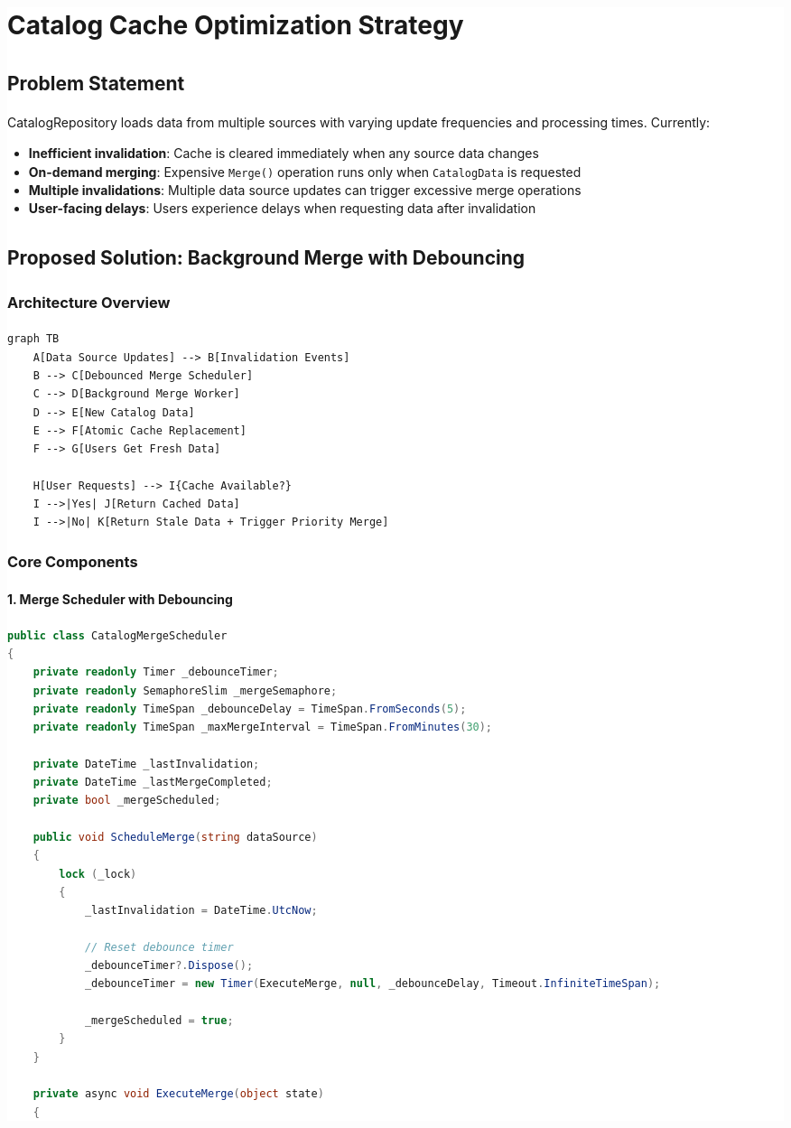 # Catalog Cache Optimization Strategy

## Problem Statement

CatalogRepository loads data from multiple sources with varying update frequencies and processing times. Currently:

- **Inefficient invalidation**: Cache is cleared immediately when any source data changes
- **On-demand merging**: Expensive `Merge()` operation runs only when `CatalogData` is requested
- **Multiple invalidations**: Multiple data source updates can trigger excessive merge operations
- **User-facing delays**: Users experience delays when requesting data after invalidation

## Proposed Solution: Background Merge with Debouncing

### Architecture Overview

```mermaid
graph TB
    A[Data Source Updates] --> B[Invalidation Events]
    B --> C[Debounced Merge Scheduler]
    C --> D[Background Merge Worker]
    D --> E[New Catalog Data]
    E --> F[Atomic Cache Replacement]
    F --> G[Users Get Fresh Data]
    
    H[User Requests] --> I{Cache Available?}
    I -->|Yes| J[Return Cached Data]
    I -->|No| K[Return Stale Data + Trigger Priority Merge]
```

### Core Components

#### 1. Merge Scheduler with Debouncing

```csharp
public class CatalogMergeScheduler
{
    private readonly Timer _debounceTimer;
    private readonly SemaphoreSlim _mergeSemaphore;
    private readonly TimeSpan _debounceDelay = TimeSpan.FromSeconds(5);
    private readonly TimeSpan _maxMergeInterval = TimeSpan.FromMinutes(30);
    
    private DateTime _lastInvalidation;
    private DateTime _lastMergeCompleted;
    private bool _mergeScheduled;

    public void ScheduleMerge(string dataSource)
    {
        lock (_lock)
        {
            _lastInvalidation = DateTime.UtcNow;
            
            // Reset debounce timer
            _debounceTimer?.Dispose();
            _debounceTimer = new Timer(ExecuteMerge, null, _debounceDelay, Timeout.InfiniteTimeSpan);
            
            _mergeScheduled = true;
        }
    }

    private async void ExecuteMerge(object state)
    {
```